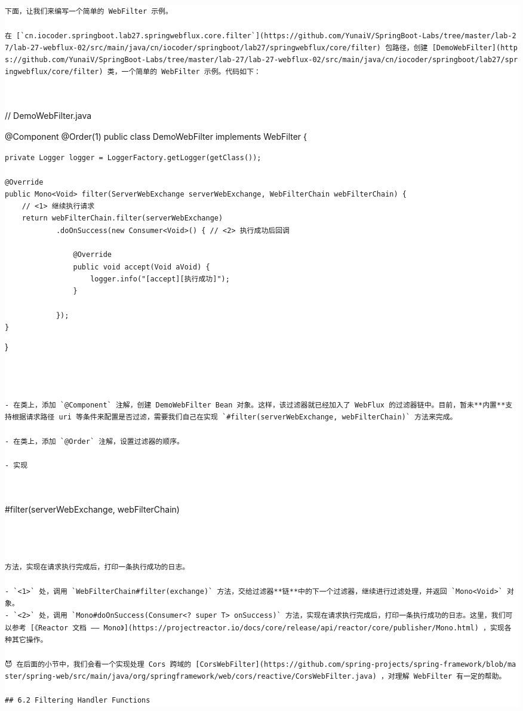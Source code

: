 ```
下面，让我们来编写一个简单的 WebFilter 示例。

在 [`cn.iocoder.springboot.lab27.springwebflux.core.filter`](https://github.com/YunaiV/SpringBoot-Labs/tree/master/lab-27/lab-27-webflux-02/src/main/java/cn/iocoder/springboot/lab27/springwebflux/core/filter) 包路径，创建 [DemoWebFilter](https://github.com/YunaiV/SpringBoot-Labs/tree/master/lab-27/lab-27-webflux-02/src/main/java/cn/iocoder/springboot/lab27/springwebflux/core/filter) 类，一个简单的 WebFilter 示例。代码如下：



```
// DemoWebFilter.java

@Component
@Order(1)
public class DemoWebFilter implements WebFilter {

    private Logger logger = LoggerFactory.getLogger(getClass());

    @Override
    public Mono<Void> filter(ServerWebExchange serverWebExchange, WebFilterChain webFilterChain) {
        // <1> 继续执行请求
        return webFilterChain.filter(serverWebExchange)
                .doOnSuccess(new Consumer<Void>() { // <2> 执行成功后回调

                    @Override
                    public void accept(Void aVoid) {
                        logger.info("[accept][执行成功]");
                    }

                });
    }

}
```



- 在类上，添加 `@Component` 注解，创建 DemoWebFilter Bean 对象。这样，该过滤器就已经加入了 WebFlux 的过滤器链中。目前，暂未**内置**支持根据请求路径 uri 等条件来配置是否过滤，需要我们自己在实现 `#filter(serverWebExchange, webFilterChain)` 方法来完成。

- 在类上，添加 `@Order` 注解，设置过滤器的顺序。

- 实现

   

  ```
  #filter(serverWebExchange, webFilterChain)
  ```

   

  方法，实现在请求执行完成后，打印一条执行成功的日志。

  - `<1>` 处，调用 `WebFilterChain#filter(exchange)` 方法，交给过滤器**链**中的下一个过滤器，继续进行过滤处理，并返回 `Mono<Void>` 对象。
  - `<2>` 处，调用 `Mono#doOnSuccess(Consumer<? super T> onSuccess)` 方法，实现在请求执行完成后，打印一条执行成功的日志。这里，我们可以参考 [《Reactor 文档 —— Mono》](https://projectreactor.io/docs/core/release/api/reactor/core/publisher/Mono.html) ，实现各种其它操作。

😈 在后面的小节中，我们会看一个实现处理 Cors 跨域的 [CorsWebFilter](https://github.com/spring-projects/spring-framework/blob/master/spring-web/src/main/java/org/springframework/web/cors/reactive/CorsWebFilter.java) ，对理解 WebFilter 有一定的帮助。

## 6.2 Filtering Handler Functions
  ```